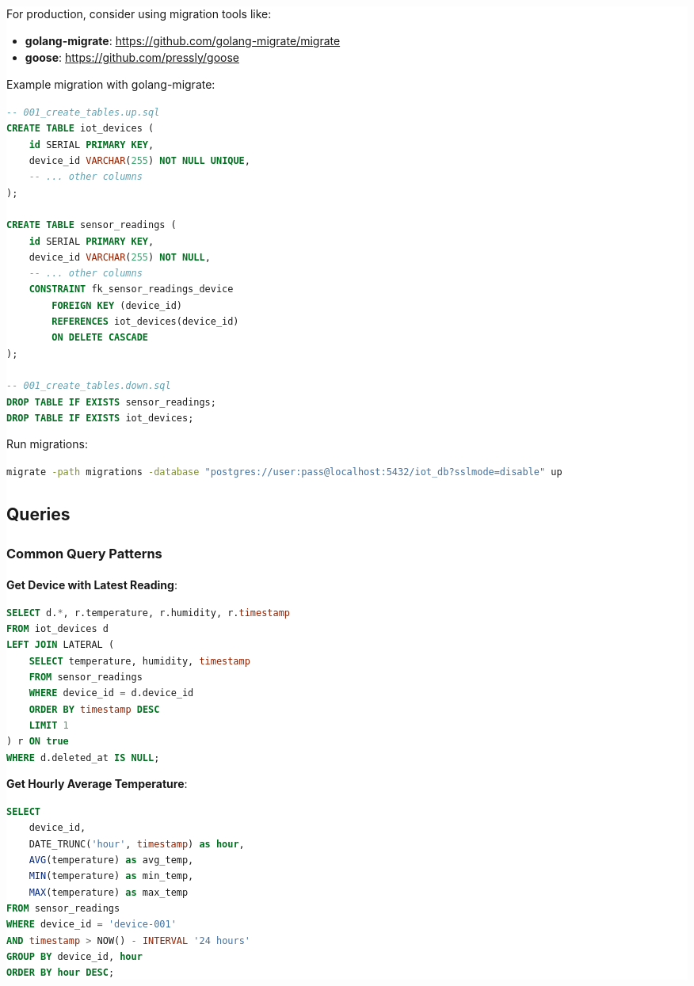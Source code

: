 For production, consider using migration tools like:
- **golang-migrate**: https://github.com/golang-migrate/migrate
- **goose**: https://github.com/pressly/goose

Example migration with golang-migrate:

```sql
-- 001_create_tables.up.sql
CREATE TABLE iot_devices (
    id SERIAL PRIMARY KEY,
    device_id VARCHAR(255) NOT NULL UNIQUE,
    -- ... other columns
);

CREATE TABLE sensor_readings (
    id SERIAL PRIMARY KEY,
    device_id VARCHAR(255) NOT NULL,
    -- ... other columns
    CONSTRAINT fk_sensor_readings_device
        FOREIGN KEY (device_id)
        REFERENCES iot_devices(device_id)
        ON DELETE CASCADE
);

-- 001_create_tables.down.sql
DROP TABLE IF EXISTS sensor_readings;
DROP TABLE IF EXISTS iot_devices;
```

Run migrations:
```bash
migrate -path migrations -database "postgres://user:pass@localhost:5432/iot_db?sslmode=disable" up
```

## Queries

### Common Query Patterns

**Get Device with Latest Reading**:
```sql
SELECT d.*, r.temperature, r.humidity, r.timestamp
FROM iot_devices d
LEFT JOIN LATERAL (
    SELECT temperature, humidity, timestamp
    FROM sensor_readings
    WHERE device_id = d.device_id
    ORDER BY timestamp DESC
    LIMIT 1
) r ON true
WHERE d.deleted_at IS NULL;
```

**Get Hourly Average Temperature**:
```sql
SELECT
    device_id,
    DATE_TRUNC('hour', timestamp) as hour,
    AVG(temperature) as avg_temp,
    MIN(temperature) as min_temp,
    MAX(temperature) as max_temp
FROM sensor_readings
WHERE device_id = 'device-001'
AND timestamp > NOW() - INTERVAL '24 hours'
GROUP BY device_id, hour
ORDER BY hour DESC;
```

